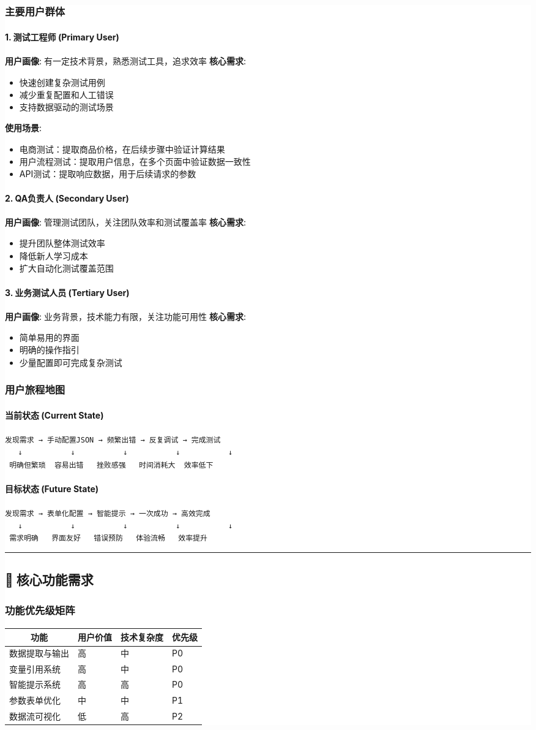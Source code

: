 ### 主要用户群体

#### 1. 测试工程师 (Primary User)
**用户画像**: 有一定技术背景，熟悉测试工具，追求效率
**核心需求**: 
- 快速创建复杂测试用例
- 减少重复配置和人工错误
- 支持数据驱动的测试场景

**使用场景**:
- 电商测试：提取商品价格，在后续步骤中验证计算结果
- 用户流程测试：提取用户信息，在多个页面中验证数据一致性
- API测试：提取响应数据，用于后续请求的参数

#### 2. QA负责人 (Secondary User)
**用户画像**: 管理测试团队，关注团队效率和测试覆盖率
**核心需求**:
- 提升团队整体测试效率
- 降低新人学习成本
- 扩大自动化测试覆盖范围

#### 3. 业务测试人员 (Tertiary User)
**用户画像**: 业务背景，技术能力有限，关注功能可用性
**核心需求**:
- 简单易用的界面
- 明确的操作指引
- 少量配置即可完成复杂测试

### 用户旅程地图

#### 当前状态 (Current State)
```
发现需求 → 手动配置JSON → 频繁出错 → 反复调试 → 完成测试
   ↓           ↓           ↓           ↓           ↓
 明确但繁琐  容易出错   挫败感强   时间消耗大  效率低下
```

#### 目标状态 (Future State)
```
发现需求 → 表单化配置 → 智能提示 → 一次成功 → 高效完成
   ↓           ↓           ↓           ↓           ↓
 需求明确   界面友好   错误预防   体验流畅   效率提升
```

---

## 💎 核心功能需求

### 功能优先级矩阵
| 功能 | 用户价值 | 技术复杂度 | 优先级 |
|------|----------|------------|---------|
| 数据提取与输出 | 高 | 中 | P0 |
| 变量引用系统 | 高 | 中 | P0 |
| 智能提示系统 | 高 | 高 | P0 |
| 参数表单优化 | 中 | 中 | P1 |
| 数据流可视化 | 低 | 高 | P2 |
